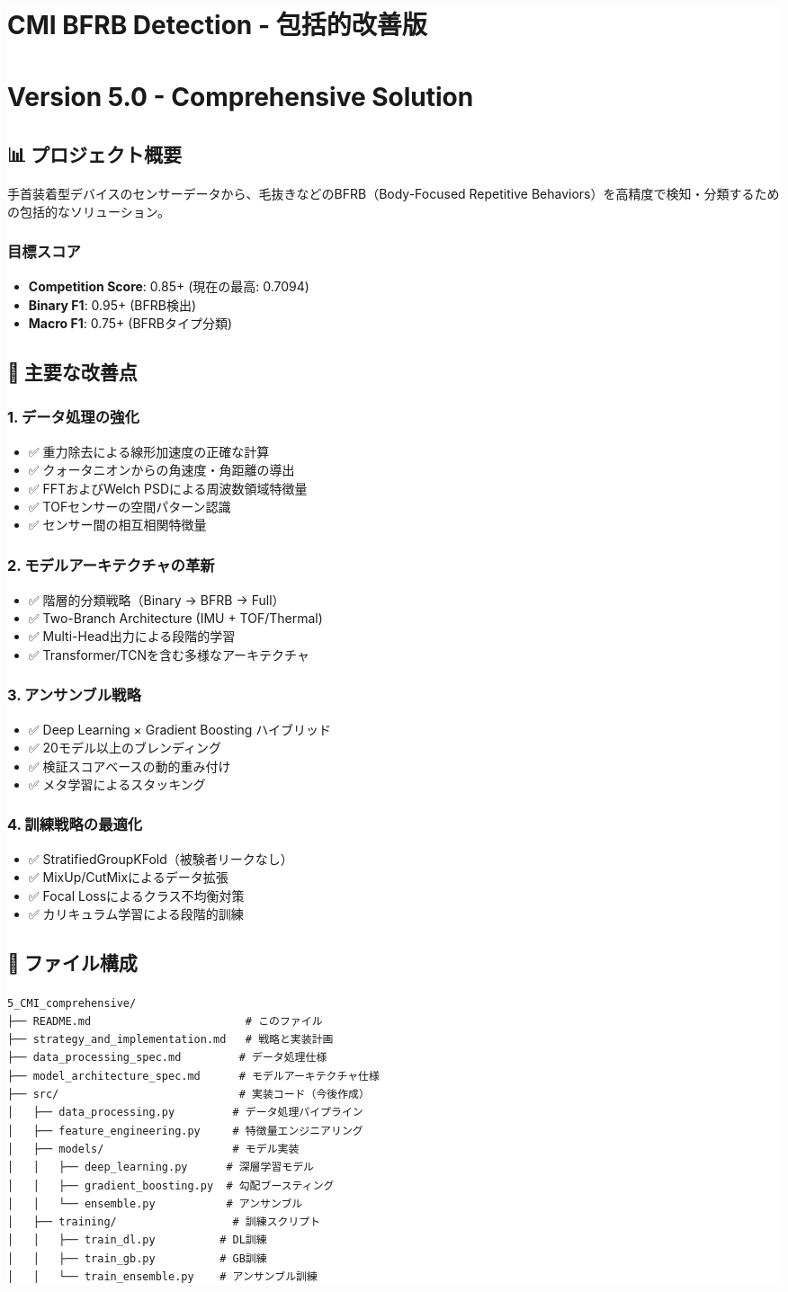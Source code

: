 # CMI BFRB Detection - 包括的改善版
# Version 5.0 - Comprehensive Solution

## 📊 プロジェクト概要

手首装着型デバイスのセンサーデータから、毛抜きなどのBFRB（Body-Focused Repetitive Behaviors）を高精度で検知・分類するための包括的なソリューション。

### 目標スコア
- **Competition Score**: 0.85+ (現在の最高: 0.7094)
- **Binary F1**: 0.95+ (BFRB検出)
- **Macro F1**: 0.75+ (BFRBタイプ分類)

## 🚀 主要な改善点

### 1. データ処理の強化
- ✅ 重力除去による線形加速度の正確な計算
- ✅ クォータニオンからの角速度・角距離の導出
- ✅ FFTおよびWelch PSDによる周波数領域特徴量
- ✅ TOFセンサーの空間パターン認識
- ✅ センサー間の相互相関特徴量

### 2. モデルアーキテクチャの革新
- ✅ 階層的分類戦略（Binary → BFRB → Full）
- ✅ Two-Branch Architecture (IMU + TOF/Thermal)
- ✅ Multi-Head出力による段階的学習
- ✅ Transformer/TCNを含む多様なアーキテクチャ

### 3. アンサンブル戦略
- ✅ Deep Learning × Gradient Boosting ハイブリッド
- ✅ 20モデル以上のブレンディング
- ✅ 検証スコアベースの動的重み付け
- ✅ メタ学習によるスタッキング

### 4. 訓練戦略の最適化
- ✅ StratifiedGroupKFold（被験者リークなし）
- ✅ MixUp/CutMixによるデータ拡張
- ✅ Focal Lossによるクラス不均衡対策
- ✅ カリキュラム学習による段階的訓練

## 📁 ファイル構成

```
5_CMI_comprehensive/
├── README.md                        # このファイル
├── strategy_and_implementation.md   # 戦略と実装計画
├── data_processing_spec.md         # データ処理仕様
├── model_architecture_spec.md      # モデルアーキテクチャ仕様
├── src/                            # 実装コード（今後作成）
│   ├── data_processing.py         # データ処理パイプライン
│   ├── feature_engineering.py     # 特徴量エンジニアリング
│   ├── models/                    # モデル実装
│   │   ├── deep_learning.py      # 深層学習モデル
│   │   ├── gradient_boosting.py  # 勾配ブースティング
│   │   └── ensemble.py           # アンサンブル
│   ├── training/                  # 訓練スクリプト
│   │   ├── train_dl.py          # DL訓練
│   │   ├── train_gb.py          # GB訓練
│   │   └── train_ensemble.py    # アンサンブル訓練
```